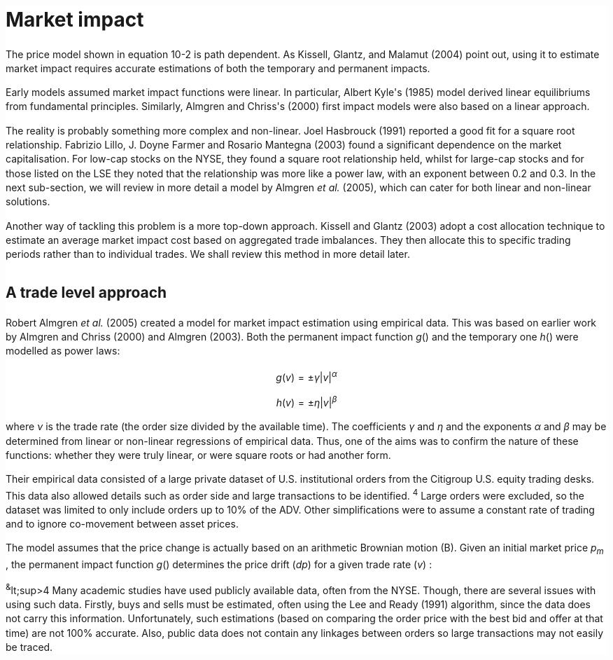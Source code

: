 # Market impact

The price model shown in equation 10-2 is path dependent. As Kissell, Glantz, and Malamut (2004) point out, using it to estimate market impact requires accurate estimations of both the temporary and permanent impacts.

Early models assumed market impact functions were linear. In particular, Albert Kyle's (1985) model derived linear equilibriums from fundamental principles. Similarly, Almgren and Chriss's (2000) first impact models were also based on a linear approach.

The reality is probably something more complex and non-linear. Joel Hasbrouck (1991) reported a good fit for a square root relationship. Fabrizio Lillo, J. Doyne Farmer and Rosario Mantegna (2003) found a significant dependence on the market capitalisation. For low-cap stocks on the NYSE, they found a square root relationship held, whilst for large-cap stocks and for those listed on the LSE they noted that the relationship was more like a power law, with an exponent between 0.2 and 0.3. In the next sub-section, we will review in more detail a model by Almgren *et al.* (2005), which can cater for both linear and non-linear solutions.

Another way of tackling this problem is a more top-down approach. Kissell and Glantz (2003) adopt a cost allocation technique to estimate an average market impact cost based on aggregated trade imbalances. They then allocate this to specific trading periods rather than to individual trades. We shall review this method in more detail later.

## A trade level approach

Robert Almgren *et al.* (2005) created a model for market impact estimation using empirical data. This was based on earlier work by Almgren and Chriss (2000) and Almgren (2003). Both the permanent impact function  $g()$  and the temporary one  $h()$  were modelled as power laws:

$$g(v) = \pm \gamma \left| v \right|^{\alpha} \tag{10-3}$$

$$h(v) = \pm \eta \left| v \right|^\beta \tag{10-4}$$

where  $\nu$  is the trade rate (the order size divided by the available time). The coefficients  $\gamma$ and  $\eta$  and the exponents  $\alpha$  and  $\beta$  may be determined from linear or non-linear regressions of empirical data. Thus, one of the aims was to confirm the nature of these functions: whether they were truly linear, or were square roots or had another form.

Their empirical data consisted of a large private dataset of U.S. institutional orders from the Citigroup U.S. equity trading desks. This data also allowed details such as order side and large transactions to be identified. <sup>4</sup> Large orders were excluded, so the dataset was limited to only include orders up to 10% of the ADV. Other simplifications were to assume a constant rate of trading and to ignore co-movement between asset prices.

The model assumes that the price change is actually based on an arithmetic Brownian motion (B). Given an initial market price  $p_m$ , the permanent impact function  $g()$  determines the price drift  $(dp)$  for a given trade rate  $(v)$ :

<sup>&</sup>lt;sup>4</sup> Many academic studies have used publicly available data, often from the NYSE. Though, there are several issues with using such data. Firstly, buys and sells must be estimated, often using the Lee and Ready (1991) algorithm, since the data does not carry this information. Unfortunately, such estimations (based on comparing the order price with the best bid and offer at that time) are not 100% accurate. Also, public data does not contain any linkages between orders so large transactions may not easily be traced.
